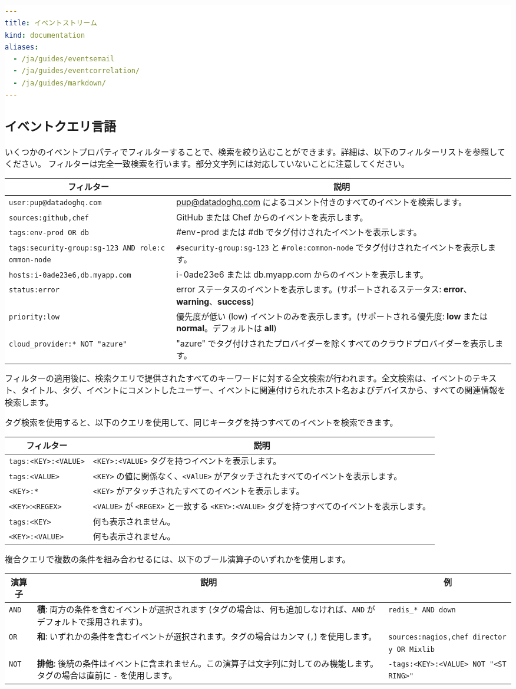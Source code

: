 ```yaml
---
title: イベントストリーム
kind: documentation
aliases:
  - /ja/guides/eventsemail
  - /ja/guides/eventcorrelation/
  - /ja/guides/markdown/
---
```

## イベントクエリ言語

いくつかのイベントプロパティでフィルターすることで、検索を絞り込むことができます。詳細は、以下のフィルターリストを参照してください。
フィルターは完全一致検索を行います。部分文字列には対応していないことに注意してください。

| フィルター                                            | 説明                                                                              |
| --------                                          | -------------                                                                            |
| `user:pup@datadoghq.com`                          | pup@datadoghq.com によるコメント付きのすべてのイベントを検索します。                                      |
| `sources:github,chef`                             | GitHub または Chef からのイベントを表示します。                                                         |
| `tags:env-prod OR db`                             | #env-prod または #db でタグ付けされたイベントを表示します。                                                |
| `tags:security-group:sg-123 AND role:common-node` | `#security-group:sg-123` と `#role:common-node` でタグ付けされたイベントを表示します。                |
| `hosts:i-0ade23e6,db.myapp.com`                   | i-0ade23e6 または db.myapp.com からのイベントを表示します。                                             |
| `status:error`                                    | error ステータスのイベントを表示します。(サポートされるステータス: **error**、**warning**、**success**)           |
| `priority:low`                                    | 優先度が低い (low) イベントのみを表示します。(サポートされる優先度: **low** または **normal**。デフォルトは **all**)    |
| `cloud_provider:* NOT "azure"`                    | "azure" でタグ付けされたプロバイダーを除くすべてのクラウドプロバイダーを表示します。                             |

フィルターの適用後に、検索クエリで提供されたすべてのキーワードに対する全文検索が行われます。全文検索は、イベントのテキスト、タイトル、タグ、イベントにコメントしたユーザー、イベントに関連付けられたホスト名およびデバイスから、すべての関連情報を検索します。

タグ検索を使用すると、以下のクエリを使用して、同じキータグを持つすべてのイベントを検索できます。

| フィルター               | 説明                                                                    |
| ----                 | ---                                                                            |
| `tags:<KEY>:<VALUE>` | `<KEY>:<VALUE>` タグを持つイベントを表示します。                                     |
| `tags:<VALUE>`       | `<KEY>` の値に関係なく、`<VAlUE>` がアタッチされたすべてのイベントを表示します。            |
| `<KEY>:*`            | `<KEY>` がアタッチされたすべてのイベントを表示します。                                    |
| `<KEY>`:`<REGEX>`    | `<VALUE>` が `<REGEX>` と一致する `<KEY>:<VALUE>` タグを持つすべてのイベントを表示します。|
| `tags:<KEY>`         | 何も表示されません。                                                       |
| `<KEY>:<VALUE>`      | 何も表示されません。                                                       |

複合クエリで複数の条件を組み合わせるには、以下のブール演算子のいずれかを使用します。

| 演算子 | 説明                                                                                                                      | 例                             |
| ----     | ----                                                                                                                             | -----                               |
| `AND`    | **積**: 両方の条件を含むイベントが選択されます (タグの場合は、何も追加しなければ、`AND` がデフォルトで採用されます)。                        | `redis_* AND down`                  |
| `OR`     | **和**: いずれかの条件を含むイベントが選択されます。タグの場合はカンマ (`,`) を使用します。                                                    | `sources:nagios,chef directory OR Mixlib`    |
| `NOT`    | **排他**: 後続の条件はイベントに含まれません。この演算子は文字列に対してのみ機能します。タグの場合は直前に `-` を使用します。 | `-tags:<KEY>:<VALUE> NOT "<STRING>"` |
